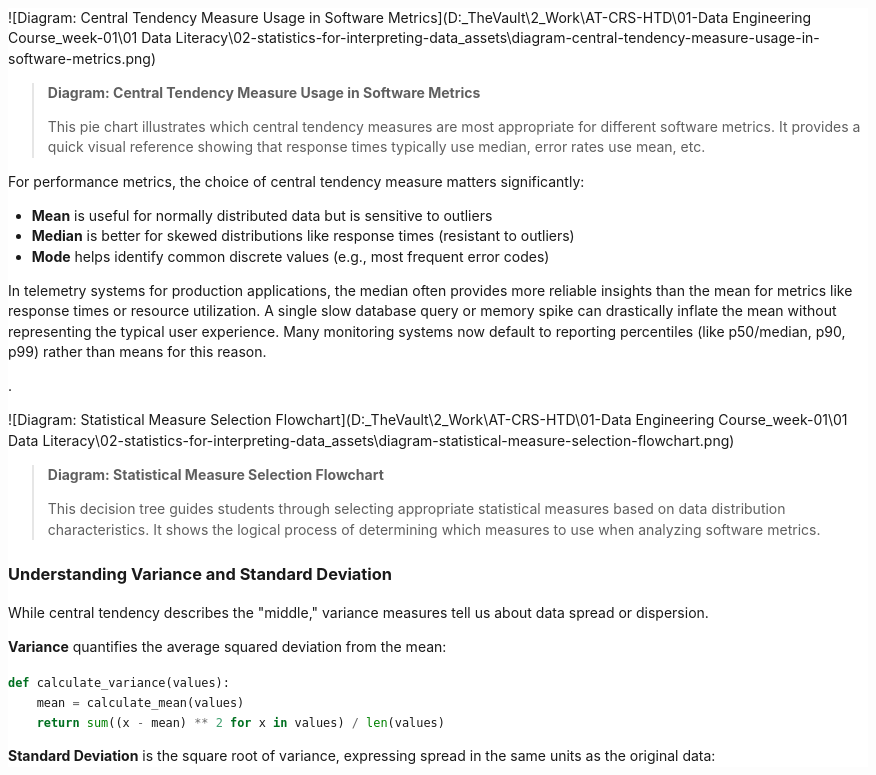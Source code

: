 



![Diagram: Central Tendency Measure Usage in Software Metrics](D:\_TheVault\2_Work\AT-CRS-HTD\01-Data Engineering Course\_week-01\01 Data Literacy\02-statistics-for-interpreting-data\_assets\diagram-central-tendency-measure-usage-in-software-metrics.png)

> **Diagram: Central Tendency Measure Usage in Software Metrics**
> 
> This pie chart illustrates which central tendency measures are most appropriate for different software metrics. It provides a quick visual reference showing that response times typically use median, error rates use mean, etc.





For performance metrics, the choice of central tendency measure matters significantly:

- **Mean** is useful for normally distributed data but is sensitive to outliers
- **Median** is better for skewed distributions like response times (resistant to outliers)
- **Mode** helps identify common discrete values (e.g., most frequent error codes)

In telemetry systems for production applications, the median often provides more reliable insights than the mean for metrics like response times or resource utilization. A single slow database query or memory spike can drastically inflate the mean without representing the typical user experience. Many monitoring systems now default to reporting percentiles (like p50/median, p90, p99) rather than means for this reason.

.

![Diagram: Statistical Measure Selection Flowchart](D:\_TheVault\2_Work\AT-CRS-HTD\01-Data Engineering Course\_week-01\01 Data Literacy\02-statistics-for-interpreting-data\_assets\diagram-statistical-measure-selection-flowchart.png)




> **Diagram: Statistical Measure Selection Flowchart**
> 
> This decision tree guides students through selecting appropriate statistical measures based on data distribution characteristics. It shows the logical process of determining which measures to use when analyzing software metrics.



### 

### Understanding Variance and Standard Deviation

While central tendency describes the "middle," variance measures tell us about data spread or dispersion.

**Variance** quantifies the average squared deviation from the mean:
```python
def calculate_variance(values):
    mean = calculate_mean(values)
    return sum((x - mean) ** 2 for x in values) / len(values)
```



**Standard Deviation** is the square root of variance, expressing spread in the same units as the original data:
